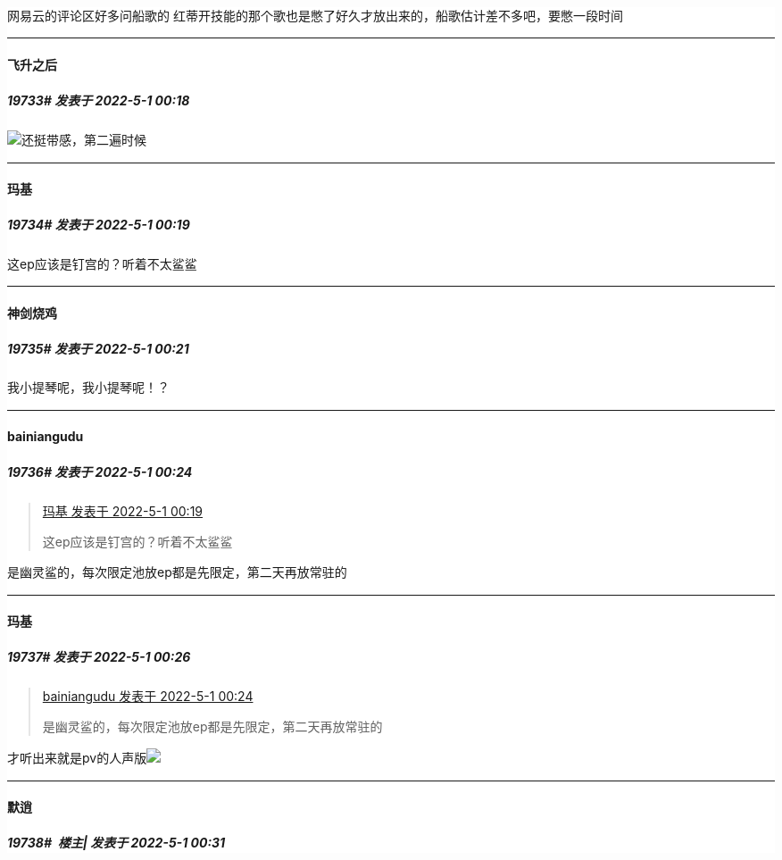 网易云的评论区好多问船歌的</blockquote>
红蒂开技能的那个歌也是憋了好久才放出来的，船歌估计差不多吧，要憋一段时间

*****

####  飞升之后  
##### 19733#       发表于 2022-5-1 00:18

<img src="https://static.saraba1st.com/image/smiley/face2017/034.png" referrerpolicy="no-referrer">还挺带感，第二遍时候

*****

####  玛基  
##### 19734#       发表于 2022-5-1 00:19

这ep应该是钉宫的？听着不太鲨鲨



*****

####  神剑烧鸡  
##### 19735#       发表于 2022-5-1 00:21

我小提琴呢，我小提琴呢！？

*****

####  bainiangudu  
##### 19736#       发表于 2022-5-1 00:24

<blockquote><a href="httphttps://bbs.saraba1st.com/2b/forum.php?mod=redirect&amp;goto=findpost&amp;pid=55650598&amp;ptid=2038816" target="_blank">玛基 发表于 2022-5-1 00:19</a>

这ep应该是钉宫的？听着不太鲨鲨</blockquote>
是幽灵鲨的，每次限定池放ep都是先限定，第二天再放常驻的

*****

####  玛基  
##### 19737#       发表于 2022-5-1 00:26

<blockquote><a href="httphttps://bbs.saraba1st.com/2b/forum.php?mod=redirect&amp;goto=findpost&amp;pid=55650651&amp;ptid=2038816" target="_blank">bainiangudu 发表于 2022-5-1 00:24</a>

是幽灵鲨的，每次限定池放ep都是先限定，第二天再放常驻的</blockquote>
才听出来就是pv的人声版<img src="https://static.saraba1st.com/image/smiley/face2017/234.gif" referrerpolicy="no-referrer">



*****

####  默逍  
##### 19738#         楼主| 发表于 2022-5-1 00:31
